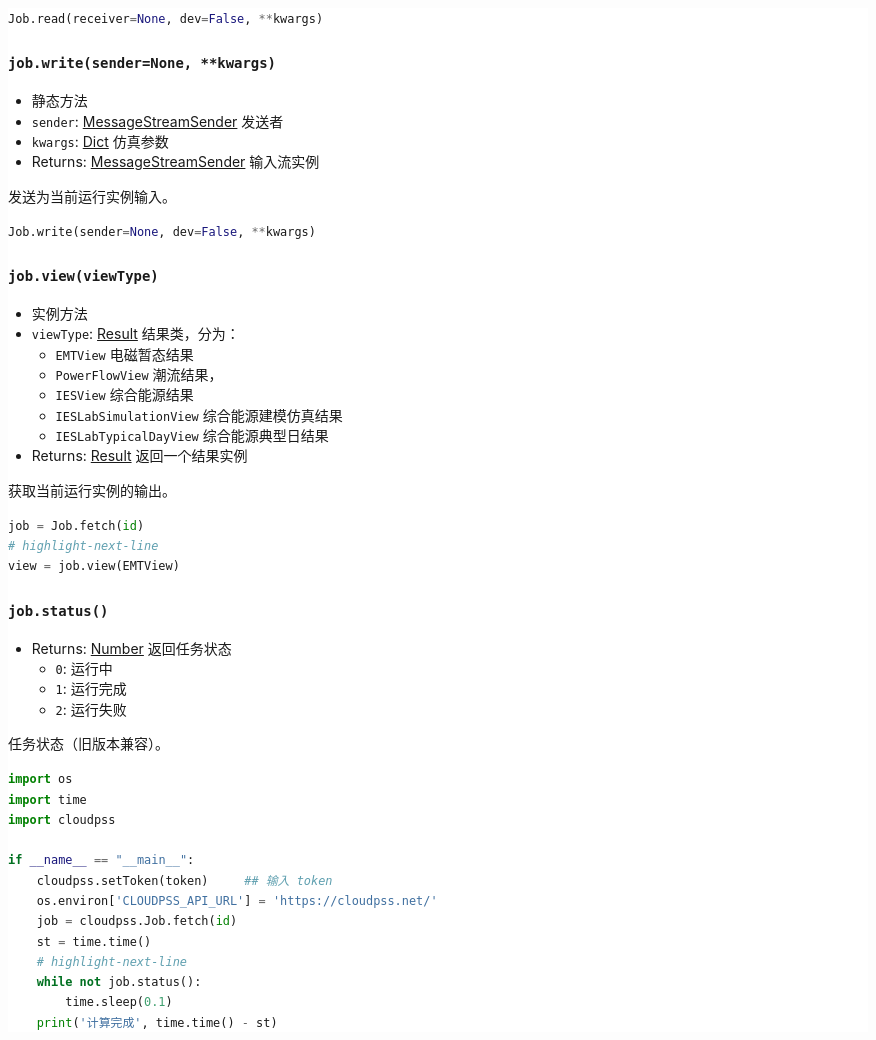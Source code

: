 ```python showLineNumbers
Job.read(receiver=None, dev=False, **kwargs)
```

### `job.write(sender=None, **kwargs)`

- 静态方法
- `sender`: [MessageStreamSender][Object] 发送者
- `kwargs`: [Dict][Dict] 仿真参数
- Returns: [MessageStreamSender][Object] 输入流实例

发送为当前运行实例输入。

```python showLineNumbers
Job.write(sender=None, dev=False, **kwargs)
```

### `job.view(viewType)`

- 实例方法
- `viewType`: [Result](../40-result/index.md) 结果类，分为：
    - `EMTView` 电磁暂态结果
    - `PowerFlowView` 潮流结果，
    - `IESView` 综合能源结果
    - `IESLabSimulationView` 综合能源建模仿真结果
    - `IESLabTypicalDayView` 综合能源典型日结果
- Returns: [Result](../40-result/index.md) 返回一个结果实例

获取当前运行实例的输出。

```python showLineNumbers
job = Job.fetch(id)
# highlight-next-line
view = job.view(EMTView)
```

### `job.status()`

- Returns: [Number][Number] 返回任务状态
  - `0`: 运行中 
  - `1`: 运行完成 
  - `2`: 运行失败

任务状态（旧版本兼容）。

```python showLineNumbers
import os
import time
import cloudpss

if __name__ == "__main__":
    cloudpss.setToken(token)     ## 输入 token
    os.environ['CLOUDPSS_API_URL'] = 'https://cloudpss.net/'
    job = cloudpss.Job.fetch(id)
    st = time.time()
    # highlight-next-line
    while not job.status():
        time.sleep(0.1)
    print('计算完成', time.time() - st)    
```


[Object]: https://docs.python.org/3.8/tutorial/classes.html#class-objects
[Number]: https://docs.python.org/3.8/tutorial/introduction.html#numbers
[String]: https://docs.python.org/3.8/tutorial/introduction.html#strings
[Boolean]: https://docs.python.org/3.8/c-api/bool.html
[List]: https://docs.python.org/3.8/tutorial/introduction.html#lists
[Dict]: https://docs.python.org/3.8/tutorial/datastructures.html#dictionaries